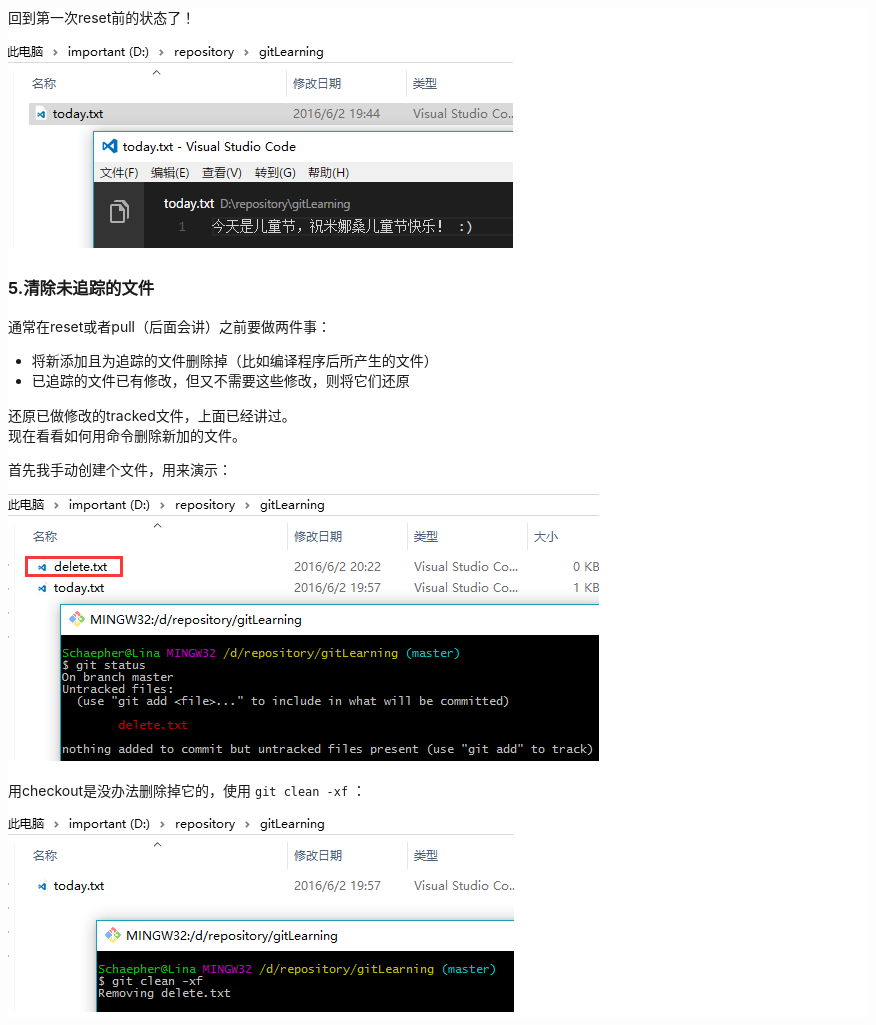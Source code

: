 回到第一次reset前的状态了！

![](./git_file_7.png)

### 5.清除未追踪的文件  

通常在reset或者pull（后面会讲）之前要做两件事：  
* 将新添加且为追踪的文件删除掉（比如编译程序后所产生的文件）  
* 已追踪的文件已有修改，但又不需要这些修改，则将它们还原

还原已做修改的tracked文件，上面已经讲过。  
现在看看如何用命令删除新加的文件。

首先我手动创建个文件，用来演示：  

![](./git_file_9.png)

用checkout是没办法删除掉它的，使用 <a name="clean">`git clean -xf`</a> ：  

![](./git_clean_0.png)
